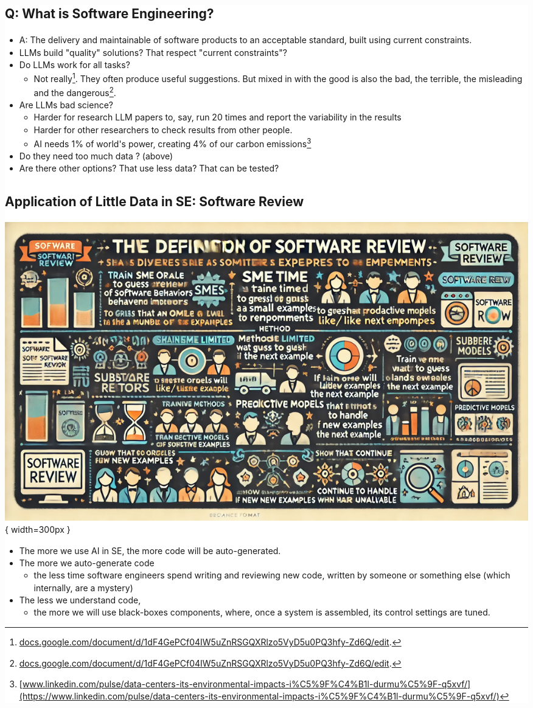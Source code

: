 
##  Q: What is Software Engineering?

- A: The delivery and maintainable of software products to an acceptable standard, built using
    current constraints.
- LLMs build  "quality" solutions?   That respect "current constraints"?
- Do LLMs work for all tasks?  
  - Not really[^hype].  They often produce useful suggestions.  But mixed in with the good is also the bad, the terrible, the misleading and the dangerous[^hype].
- Are LLMs bad science? 
  - Harder for  research  LLM papers  to, say, run 20 times and report the variability in the results
  - Harder for other researchers to check results from other people.
  - AI needs 1% of world's power, creating 4% of our carbon emissions[^durmus]
- Do they need too much data ? (above)
- Are there other options? That use less data? That can be tested?

[^durmus]: [www.linkedin.com/pulse/data-centers-its-environmental-impacts-i%C5%9F%C4%B1l-durmu%C5%9F-q5xvf/](https://www.linkedin.com/pulse/data-centers-its-environmental-impacts-i%C5%9F%C4%B1l-durmu%C5%9F-q5xvf/)
[^hype]: [docs.google.com/document/d/1dF4GePCf04IW5uZnRSGQXRlzo5VyD5u0PQ3hfy-Zd6Q/edit](https://docs.google.com/document/d/1dF4GePCf04IW5uZnRSGQXRlzo5VyD5u0PQ3hfy-Zd6Q/edit).

##  Application of Little Data in SE: Software Review 

![](./img/review.png){ width=300px }  


- The more we use AI in SE, the more code will be auto-generated. 
- The more we auto-generate code
  - the less time software engineers spend writing and reviewing new code, written by someone
    or something else (which internally, are a mystery)
- The less we understand code, 
  - the more we will use black-boxes components, where, once a system is assembled, its control settings are tuned. 


[^data]: [github.com/timm/ezr/tree/main/data](https://github.com/timm/ezr/tree/main/data)
[^less24]:  Udandarao, V., Prabhu, A., Ghosh, A., Sharma, Y., Torr, P.H., Bibi, A., Albanie, S. and Bethge, M., 2024.  No" zero-shot" without exponential data: Pretraining concept frequency determines multimodal model performance. arXiv preprint arXiv:2404.04125.
[^quora]: www.quora.com/How-many-data-points-are-enough-for-linear-regression
[^me05]: J. Nam, W. Fu, S. Kim, T. Menzies and L. Tan, "Heterogeneous Defect Prediction," in IEEE Transactions on Software Engineering, vol. 44, no. 9, pp. 874-896, 1 Sept. 2018, doi:
[^ham89]: My personnel reading of Richard G. Hamlet. 1987. Probable correctness theory. Inf. Process. Lett. 25, 1 (20 April 1987), 17–25. https://doi.org/10.1016/0020-0190(87)90088-3
[^smith80]: M. Easterby-Smith, Design, analysis and interpretation of repertory grids, International Journal of Man-Machine Studies, 13(1), 1980, 3-24,